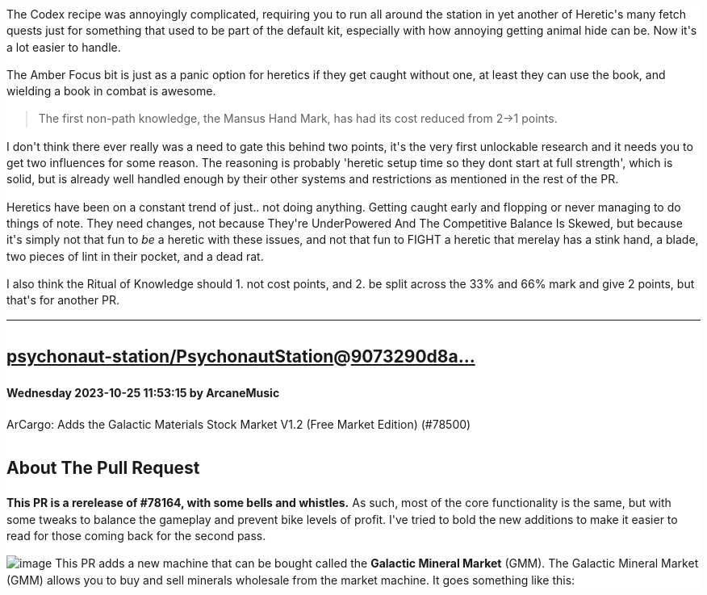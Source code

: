The Codex recipe was annoyingly complicated, requiring you to run all
around the station in yet another of Heretic's many fetch quests just
for something that used to be part of the default kit, especially with
how annoying getting animal hide can be. Now it's a lot easier to
handle.

The Amber Focus bit is just as a panic option for heretics if they get
caught without one, at least they can use the book, and wielding a book
in combat is awesome.

> The first non-path knowledge, the Mansus Hand Mark, has had its cost
reduced from 2->1 points.

I don't think there ever really was a need to gate this behind two
points, it's the very first unlockable research and it needs you to get
two influences for some reason. The reasoning is probably 'heretic setup
time so they dont start at full strength', which is solid, but is
already well handled enough by their other systems and restrictions as
mentioned in the rest of the PR.

Heretics have been on a constant trend of just.. not doing anything.
Getting caught early and flopping or never managing to do things of
note. They need changes, not because They're UnderPowered And The
Competitive Balance Is Skewed, but because it's simply not that fun to
*be* a heretic with these issues, and not that fun to FIGHT a heretic
that merelay has a stink hand, a blade, two pieces of lint in their
pocket, and a dead rat.

I also think the Ritual of Knowledge should 1. not cost points, and 2.
be split across the 33% and 66% mark and give 2 points, but that's for
another PR.

---
## [psychonaut-station/PsychonautStation](https://github.com/psychonaut-station/PsychonautStation)@[9073290d8a...](https://github.com/psychonaut-station/PsychonautStation/commit/9073290d8ac18476a5165c6df6dcf062b70c635a)
#### Wednesday 2023-10-25 11:53:15 by ArcaneMusic

ArCargo: Adds the Galactic Materials Stock Market V1.2 (Free Market Edition) (#78500)

## About The Pull Request

**This PR is a rerelease of #78164, with some bells and whistles.** As
such, most of the core functionality is the same, but with some tweaks
to balance the gameplay and prevent bike levels of profit. I've tried to
bold the new additions to make it easier to read for those coming back
for the second pass.


![image](https://github.com/tgstation/tgstation/assets/41715314/ff9bf038-524d-44fc-81bb-c6ff97fef6dd)
This PR adds a new machine that can be bought called the **Galactic
Mineral Market** (GMM). The Galactic Mineral Market (GMM) allows you to
buy and sell minerals wholesale from the market machine. It goes
something like this:

